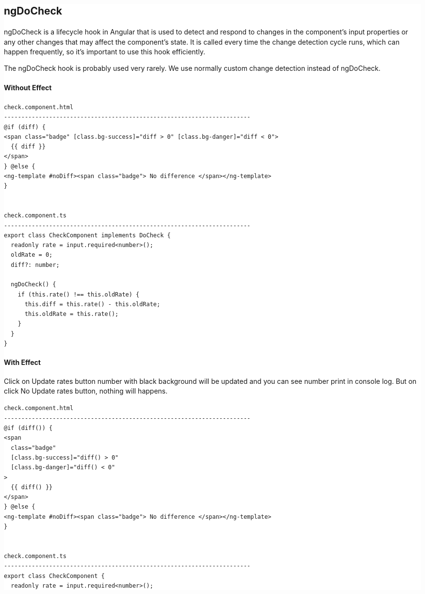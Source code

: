 ## ngDoCheck

ngDoCheck is a lifecycle hook in Angular that is used to detect and respond to changes in the component’s input properties or any other changes that may affect the component’s state. It is called every time the change detection cycle runs, which can happen frequently, so it’s important to use this hook efficiently.

The ngDoCheck hook is probably used very rarely. We use normally custom change detection instead of ngDoCheck.

#### Without Effect

```
check.component.html
-----------------------------------------------------------------------
@if (diff) {
<span class="badge" [class.bg-success]="diff > 0" [class.bg-danger]="diff < 0">
  {{ diff }}
</span>
} @else {
<ng-template #noDiff><span class="badge"> No difference </span></ng-template>
}


check.component.ts
-----------------------------------------------------------------------
export class CheckComponent implements DoCheck {
  readonly rate = input.required<number>();
  oldRate = 0;
  diff?: number;

  ngDoCheck() {
    if (this.rate() !== this.oldRate) {
      this.diff = this.rate() - this.oldRate;
      this.oldRate = this.rate();
    }
  }
}
```

#### With Effect

Click on Update rates button number with black background will be updated and you can see number print in console log. But on click No Update rates button, nothing will happens.

```
check.component.html
-----------------------------------------------------------------------
@if (diff()) {
<span
  class="badge"
  [class.bg-success]="diff() > 0"
  [class.bg-danger]="diff() < 0"
>
  {{ diff() }}
</span>
} @else {
<ng-template #noDiff><span class="badge"> No difference </span></ng-template>
}


check.component.ts
-----------------------------------------------------------------------
export class CheckComponent {
  readonly rate = input.required<number>();
```